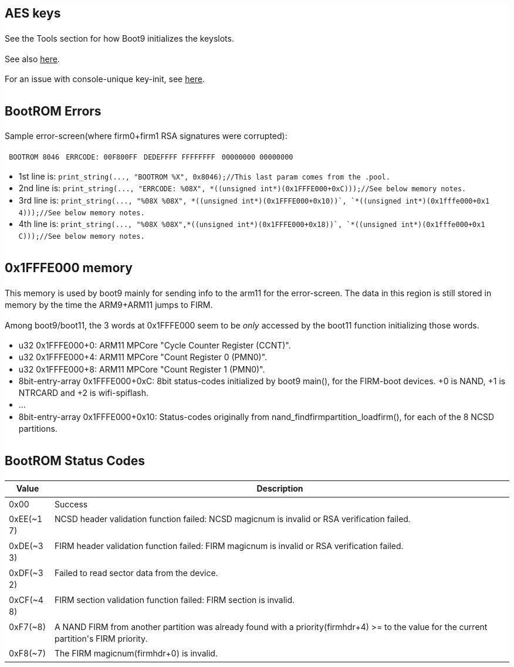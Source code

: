 ## AES keys

See the Tools section for how Boot9 initializes the keyslots.

See also [here](AES_Registers "wikilink").

For an issue with console-unique key-init, see
[here](OTP_Registers "wikilink").

## BootROM Errors

Sample error-screen(where firm0+firm1 RSA signatures were corrupted):

` BOOTROM 8046`
` ERRCODE: 00F800FF`
` DEDEFFFF FFFFFFFF`
` 00000000 00000000`

- 1st line is:
  `print_string(..., "BOOTROM %X", 0x8046);//This last param comes from the .pool.`
- 2nd line is:
  `print_string(..., "ERRCODE: %08X", *((unsigned int*)(0x1FFFE000+0xC)));//See below memory notes.`
- 3rd line is:
  `` print_string(..., "%08X %08X", *((unsigned int*)(0x1FFFE000+0x10))`, `*((unsigned int*)(0x1fffe000+0x14)));//See below memory notes. ``
- 4th line is:
  `` print_string(..., "%08X %08X",*((unsigned int*)(0x1FFFE000+0x18))`, `*((unsigned int*)(0x1fffe000+0x1C)));//See below memory notes. ``

## 0x1FFFE000 memory

This memory is used by boot9 mainly for sending info to the arm11 for
the error-screen. The data in this region is still stored in memory by
the time the ARM9+ARM11 jumps to FIRM.

Among boot9/boot11, the 3 words at 0x1FFFE000 seem to be *only* accessed
by the boot11 function initializing those words.

- u32 0x1FFFE000+0: ARM11 MPCore "Cycle Counter Register (CCNT)".
- u32 0x1FFFE000+4: ARM11 MPCore "Count Register 0 (PMN0)".
- u32 0x1FFFE000+8: ARM11 MPCore "Count Register 1 (PMN0)".
- 8bit-entry-array 0x1FFFE000+0xC: 8bit status-codes initialized by
  boot9 main(), for the FIRM-boot devices. +0 is NAND, +1 is NTRCARD and
  +2 is wifi-spiflash.
- ...
- 8bit-entry-array 0x1FFFE000+0x10: Status-codes originally from
  nand_findfirmpartition_loadfirm(), for each of the 8 NCSD partitions.

## BootROM Status Codes

| Value     | Description                                                                                                                                                                                                             |
|-----------|-------------------------------------------------------------------------------------------------------------------------------------------------------------------------------------------------------------------------|
| 0x00      | Success                                                                                                                                                                                                                 |
| 0xEE(~17) | NCSD header validation function failed: NCSD magicnum is invalid or RSA verification failed.                                                                                                                            |
| 0xDE(~33) | FIRM header validation function failed: FIRM magicnum is invalid or RSA verification failed.                                                                                                                            |
| 0xDF(~32) | Failed to read sector data from the device.                                                                                                                                                                             |
| 0xCF(~48) | FIRM section validation function failed: FIRM section is invalid.                                                                                                                                                       |
| 0xF7(~8)  | A NAND FIRM from another partition was already found with a priority(firmhdr+4) \>= to the value for the current partition's FIRM priority.                                                                             |
| 0xF8(~7)  | The FIRM magicnum(firmhdr+0) is invalid.                                                                                                                                                                                |